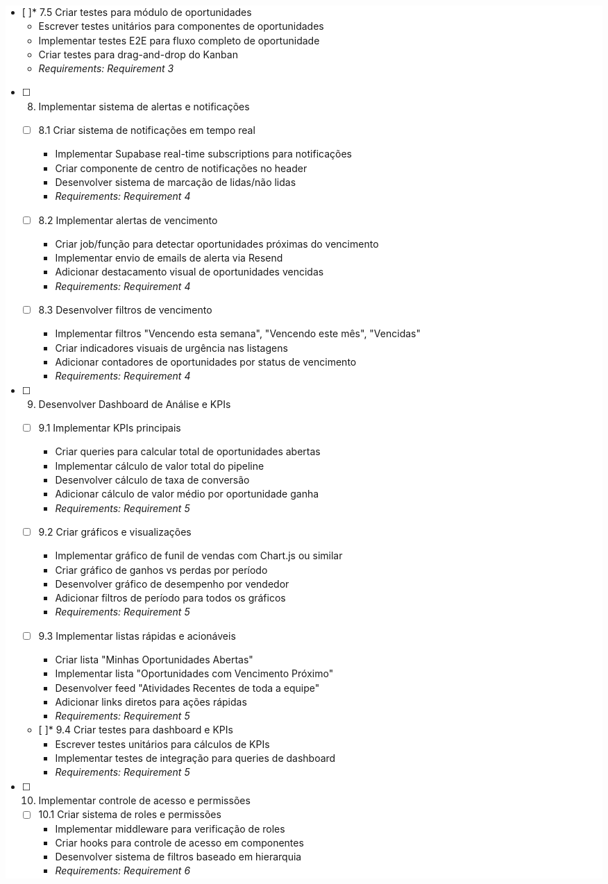   - [ ]* 7.5 Criar testes para módulo de oportunidades
    - Escrever testes unitários para componentes de oportunidades
    - Implementar testes E2E para fluxo completo de oportunidade
    - Criar testes para drag-and-drop do Kanban
    - _Requirements: Requirement 3_

- [ ] 8. Implementar sistema de alertas e notificações
  - [ ] 8.1 Criar sistema de notificações em tempo real
    - Implementar Supabase real-time subscriptions para notificações
    - Criar componente de centro de notificações no header
    - Desenvolver sistema de marcação de lidas/não lidas
    - _Requirements: Requirement 4_

  - [ ] 8.2 Implementar alertas de vencimento
    - Criar job/função para detectar oportunidades próximas do vencimento
    - Implementar envio de emails de alerta via Resend
    - Adicionar destacamento visual de oportunidades vencidas
    - _Requirements: Requirement 4_

  - [ ] 8.3 Desenvolver filtros de vencimento
    - Implementar filtros "Vencendo esta semana", "Vencendo este mês", "Vencidas"
    - Criar indicadores visuais de urgência nas listagens
    - Adicionar contadores de oportunidades por status de vencimento
    - _Requirements: Requirement 4_

- [ ] 9. Desenvolver Dashboard de Análise e KPIs
  - [ ] 9.1 Implementar KPIs principais
    - Criar queries para calcular total de oportunidades abertas
    - Implementar cálculo de valor total do pipeline
    - Desenvolver cálculo de taxa de conversão
    - Adicionar cálculo de valor médio por oportunidade ganha
    - _Requirements: Requirement 5_

  - [ ] 9.2 Criar gráficos e visualizações
    - Implementar gráfico de funil de vendas com Chart.js ou similar
    - Criar gráfico de ganhos vs perdas por período
    - Desenvolver gráfico de desempenho por vendedor
    - Adicionar filtros de período para todos os gráficos
    - _Requirements: Requirement 5_

  - [ ] 9.3 Implementar listas rápidas e acionáveis
    - Criar lista "Minhas Oportunidades Abertas"
    - Implementar lista "Oportunidades com Vencimento Próximo"
    - Desenvolver feed "Atividades Recentes de toda a equipe"
    - Adicionar links diretos para ações rápidas
    - _Requirements: Requirement 5_

  - [ ]* 9.4 Criar testes para dashboard e KPIs
    - Escrever testes unitários para cálculos de KPIs
    - Implementar testes de integração para queries de dashboard
    - _Requirements: Requirement 5_

- [ ] 10. Implementar controle de acesso e permissões
  - [ ] 10.1 Criar sistema de roles e permissões
    - Implementar middleware para verificação de roles
    - Criar hooks para controle de acesso em componentes
    - Desenvolver sistema de filtros baseado em hierarquia
    - _Requirements: Requirement 6_
